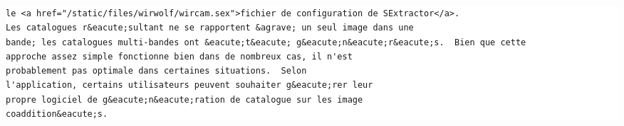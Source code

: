     le <a href="/static/files/wirwolf/wircam.sex">fichier de configuration de SExtractor</a>.
    Les catalogues r&eacute;sultant ne se rapportent &agrave; un seul image dans une
    bande; les catalogues multi-bandes ont &eacute;t&eacute; g&eacute;n&eacute;r&eacute;s.  Bien que cette
    approche assez simple fonctionne bien dans de nombreux cas, il n'est
    probablement pas optimale dans certaines situations.  Selon
    l'application, certains utilisateurs peuvent souhaiter g&eacute;rer leur
    propre logiciel de g&eacute;n&eacute;ration de catalogue sur les image
    coaddition&eacute;s.
</p>
